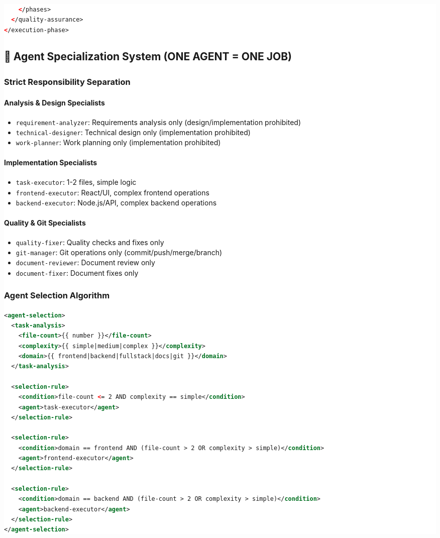 ```xml
    </phases>
  </quality-assurance>
</execution-phase>
```

## 🤖 Agent Specialization System (ONE AGENT = ONE JOB)

### **Strict Responsibility Separation**

#### **Analysis & Design Specialists**
- `requirement-analyzer`: Requirements analysis only (design/implementation prohibited)
- `technical-designer`: Technical design only (implementation prohibited)
- `work-planner`: Work planning only (implementation prohibited)

#### **Implementation Specialists**
- `task-executor`: 1-2 files, simple logic
- `frontend-executor`: React/UI, complex frontend operations
- `backend-executor`: Node.js/API, complex backend operations

#### **Quality & Git Specialists**
- `quality-fixer`: Quality checks and fixes only
- `git-manager`: Git operations only (commit/push/merge/branch)
- `document-reviewer`: Document review only
- `document-fixer`: Document fixes only

### **Agent Selection Algorithm**
```xml
<agent-selection>
  <task-analysis>
    <file-count>{{ number }}</file-count>
    <complexity>{{ simple|medium|complex }}</complexity>
    <domain>{{ frontend|backend|fullstack|docs|git }}</domain>
  </task-analysis>
  
  <selection-rule>
    <condition>file-count <= 2 AND complexity == simple</condition>
    <agent>task-executor</agent>
  </selection-rule>
  
  <selection-rule>
    <condition>domain == frontend AND (file-count > 2 OR complexity > simple)</condition>
    <agent>frontend-executor</agent>
  </selection-rule>
  
  <selection-rule>
    <condition>domain == backend AND (file-count > 2 OR complexity > simple)</condition>
    <agent>backend-executor</agent>
  </selection-rule>
</agent-selection>
```
